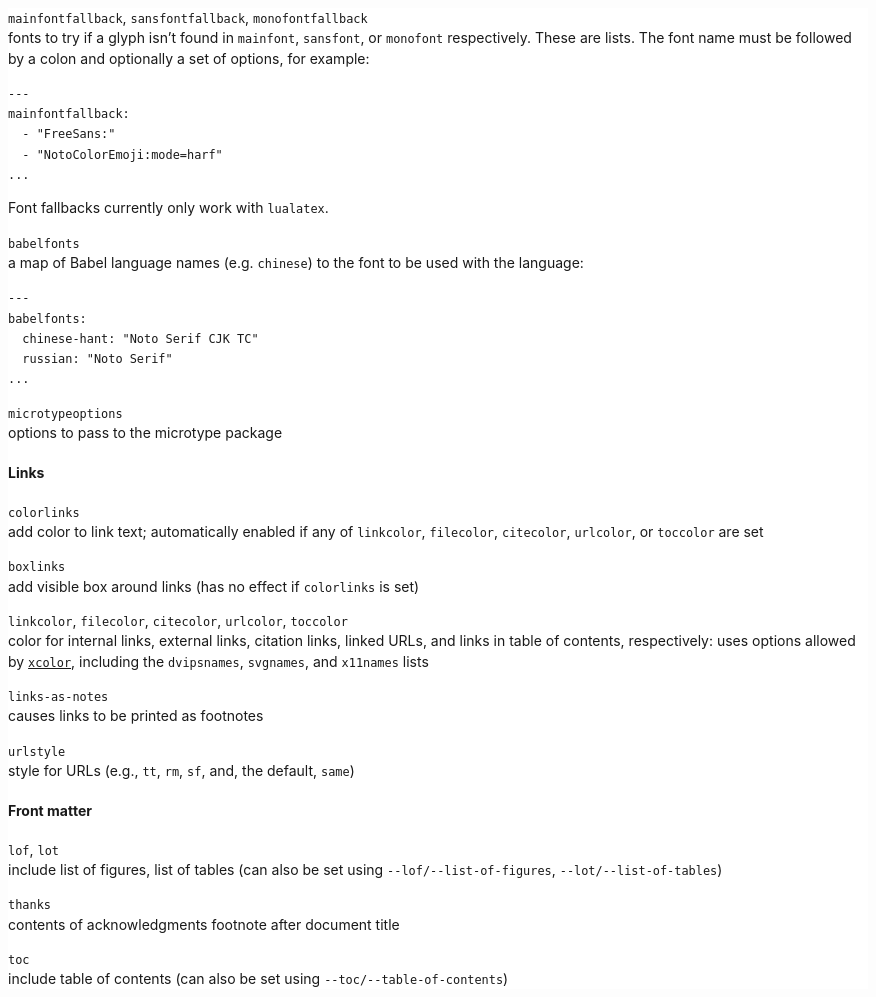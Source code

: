 `mainfontfallback`, `sansfontfallback`, `monofontfallback`  
fonts to try if a glyph isn’t found in `mainfont`, `sansfont`, or
`monofont` respectively. These are lists. The font name must be followed
by a colon and optionally a set of options, for example:

    ---
    mainfontfallback:
      - "FreeSans:"
      - "NotoColorEmoji:mode=harf"
    ...

Font fallbacks currently only work with `lualatex`.

`babelfonts`  
a map of Babel language names (e.g. `chinese`) to the font to be used
with the language:

    ---
    babelfonts:
      chinese-hant: "Noto Serif CJK TC"
      russian: "Noto Serif"
    ...

`microtypeoptions`  
options to pass to the microtype package

#### Links

`colorlinks`  
add color to link text; automatically enabled if any of `linkcolor`,
`filecolor`, `citecolor`, `urlcolor`, or `toccolor` are set

`boxlinks`  
add visible box around links (has no effect if `colorlinks` is set)

`linkcolor`, `filecolor`, `citecolor`, `urlcolor`, `toccolor`  
color for internal links, external links, citation links, linked URLs,
and links in table of contents, respectively: uses options allowed by
[`xcolor`](https://ctan.org/pkg/xcolor), including the `dvipsnames`,
`svgnames`, and `x11names` lists

`links-as-notes`  
causes links to be printed as footnotes

`urlstyle`  
style for URLs (e.g., `tt`, `rm`, `sf`, and, the default, `same`)

#### Front matter

`lof`, `lot`  
include list of figures, list of tables (can also be set using
`--lof/--list-of-figures`, `--lot/--list-of-tables`)

`thanks`  
contents of acknowledgments footnote after document title

`toc`  
include table of contents (can also be set using
`--toc/--table-of-contents`)
